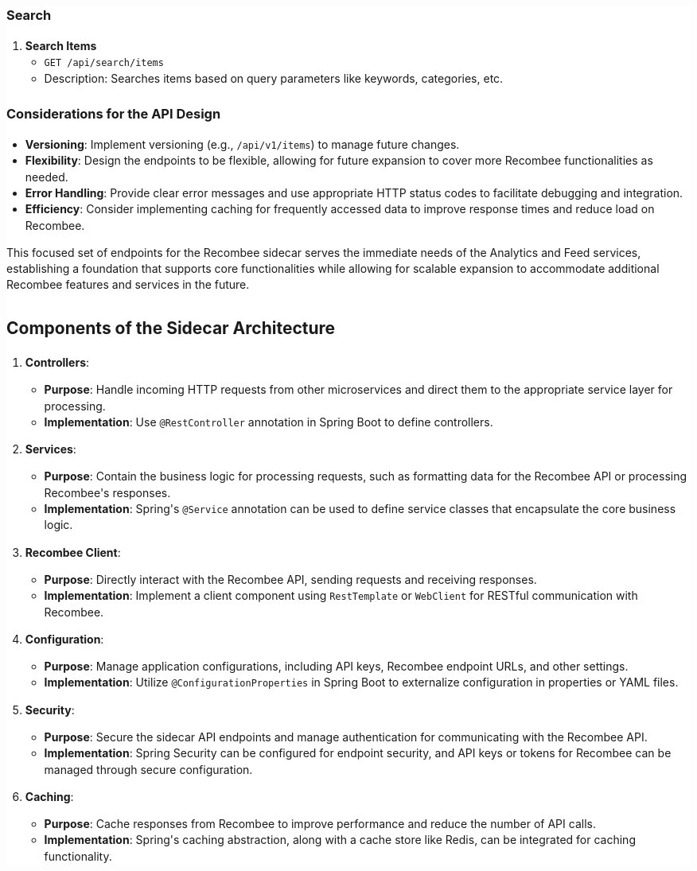 ### Search

1. **Search Items**
   - `GET /api/search/items`
   - Description: Searches items based on query parameters like keywords, categories, etc.

### Considerations for the API Design

- **Versioning**: Implement versioning (e.g., `/api/v1/items`) to manage future changes.
- **Flexibility**: Design the endpoints to be flexible, allowing for future expansion to cover more Recombee functionalities as needed.
- **Error Handling**: Provide clear error messages and use appropriate HTTP status codes to facilitate debugging and integration.
- **Efficiency**: Consider implementing caching for frequently accessed data to improve response times and reduce load on Recombee.

This focused set of endpoints for the Recombee sidecar serves the immediate needs of the Analytics and Feed services, establishing a foundation that supports core functionalities while allowing for scalable expansion to accommodate additional Recombee features and services in the future.

## Components of the Sidecar Architecture

1. **Controllers**:
   - **Purpose**: Handle incoming HTTP requests from other microservices and direct them to the appropriate service layer for processing.
   - **Implementation**: Use `@RestController` annotation in Spring Boot to define controllers.

2. **Services**:
   - **Purpose**: Contain the business logic for processing requests, such as formatting data for the Recombee API or processing Recombee's responses.
   - **Implementation**: Spring's `@Service` annotation can be used to define service classes that encapsulate the core business logic.

3. **Recombee Client**:
   - **Purpose**: Directly interact with the Recombee API, sending requests and receiving responses.
   - **Implementation**: Implement a client component using `RestTemplate` or `WebClient` for RESTful communication with Recombee.

4. **Configuration**:
   - **Purpose**: Manage application configurations, including API keys, Recombee endpoint URLs, and other settings.
   - **Implementation**: Utilize `@ConfigurationProperties` in Spring Boot to externalize configuration in properties or YAML files.

5. **Security**:
   - **Purpose**: Secure the sidecar API endpoints and manage authentication for communicating with the Recombee API.
   - **Implementation**: Spring Security can be configured for endpoint security, and API keys or tokens for Recombee can be managed through secure configuration.

6. **Caching**:
   - **Purpose**: Cache responses from Recombee to improve performance and reduce the number of API calls.
   - **Implementation**: Spring's caching abstraction, along with a cache store like Redis, can be integrated for caching functionality.

